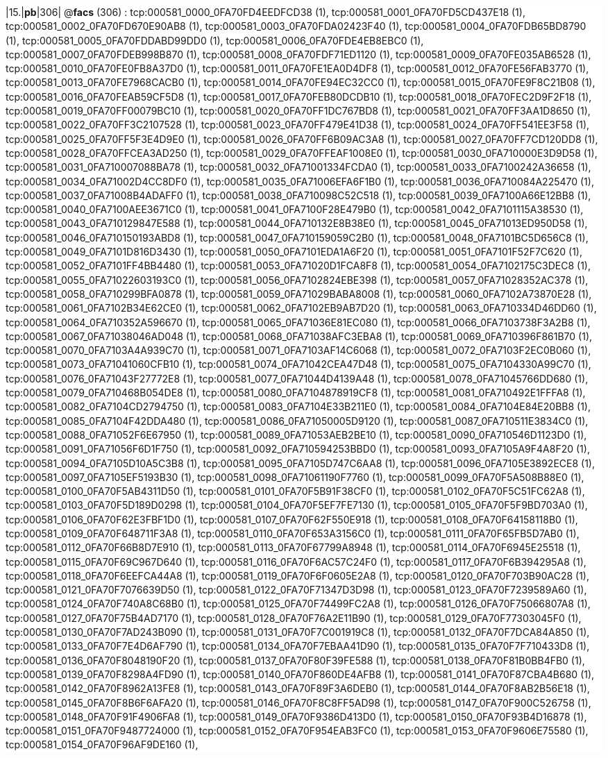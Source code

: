 |15.|__pb__|306| @__facs__ (306) : tcp:000581_0000_0FA70FD4EEDFCD38 (1), tcp:000581_0001_0FA70FD5CD437E18 (1), tcp:000581_0002_0FA70FD670E90AB8 (1), tcp:000581_0003_0FA70FDA02423F40 (1), tcp:000581_0004_0FA70FDB65BD8790 (1), tcp:000581_0005_0FA70FDDABD99DD0 (1), tcp:000581_0006_0FA70FDE4EB8EBC0 (1), tcp:000581_0007_0FA70FDEB998B870 (1), tcp:000581_0008_0FA70FDF71ED1120 (1), tcp:000581_0009_0FA70FE035AB6528 (1), tcp:000581_0010_0FA70FE0FB8A37D0 (1), tcp:000581_0011_0FA70FE1EA0D4DF8 (1), tcp:000581_0012_0FA70FE56FAB3770 (1), tcp:000581_0013_0FA70FE7968CACB0 (1), tcp:000581_0014_0FA70FE94EC32CC0 (1), tcp:000581_0015_0FA70FE9F8C21B08 (1), tcp:000581_0016_0FA70FEAB59CF5D8 (1), tcp:000581_0017_0FA70FEB80DCDB10 (1), tcp:000581_0018_0FA70FEC2D9F2F18 (1), tcp:000581_0019_0FA70FF00079BC10 (1), tcp:000581_0020_0FA70FF1DC767BD8 (1), tcp:000581_0021_0FA70FF3AA1D8650 (1), tcp:000581_0022_0FA70FF3C2107528 (1), tcp:000581_0023_0FA70FF479E41D38 (1), tcp:000581_0024_0FA70FF541EE3F58 (1), tcp:000581_0025_0FA70FF5F3E4D9E0 (1), tcp:000581_0026_0FA70FF6B09AC3A8 (1), tcp:000581_0027_0FA70FF7CD120DD8 (1), tcp:000581_0028_0FA70FFCEA3AD250 (1), tcp:000581_0029_0FA70FFEAF1008E0 (1), tcp:000581_0030_0FA710000E3D9D58 (1), tcp:000581_0031_0FA710007088BA78 (1), tcp:000581_0032_0FA71001334FCDA0 (1), tcp:000581_0033_0FA7100242A36658 (1), tcp:000581_0034_0FA71002D4CC8DF0 (1), tcp:000581_0035_0FA71006EFA6F1B0 (1), tcp:000581_0036_0FA710084A225470 (1), tcp:000581_0037_0FA71008B4ADAFF0 (1), tcp:000581_0038_0FA710098C52C518 (1), tcp:000581_0039_0FA7100A66E12BB8 (1), tcp:000581_0040_0FA7100AEE3671C0 (1), tcp:000581_0041_0FA7100F28E479B0 (1), tcp:000581_0042_0FA7101115A38530 (1), tcp:000581_0043_0FA710129847E588 (1), tcp:000581_0044_0FA710132E8B38E0 (1), tcp:000581_0045_0FA71013ED950D58 (1), tcp:000581_0046_0FA710150193ABD8 (1), tcp:000581_0047_0FA710159059C2B0 (1), tcp:000581_0048_0FA7101BC5D656C8 (1), tcp:000581_0049_0FA7101D816D3430 (1), tcp:000581_0050_0FA7101EDA1A6F20 (1), tcp:000581_0051_0FA7101F52F7C620 (1), tcp:000581_0052_0FA7101FF4BB4480 (1), tcp:000581_0053_0FA71020D1FCA8F8 (1), tcp:000581_0054_0FA7102175C3DEC8 (1), tcp:000581_0055_0FA71022603193C0 (1), tcp:000581_0056_0FA7102824EBE398 (1), tcp:000581_0057_0FA71028352AC378 (1), tcp:000581_0058_0FA710299BFA0878 (1), tcp:000581_0059_0FA71029BABA8008 (1), tcp:000581_0060_0FA7102A73870E28 (1), tcp:000581_0061_0FA7102B34E62CE0 (1), tcp:000581_0062_0FA7102EB9AB7D20 (1), tcp:000581_0063_0FA710334D46DD60 (1), tcp:000581_0064_0FA710352A596670 (1), tcp:000581_0065_0FA71036E81EC080 (1), tcp:000581_0066_0FA7103738F3A2B8 (1), tcp:000581_0067_0FA71038046AD048 (1), tcp:000581_0068_0FA71038AFC3EBA8 (1), tcp:000581_0069_0FA710396F861B70 (1), tcp:000581_0070_0FA7103A4A939C70 (1), tcp:000581_0071_0FA7103AF14C6068 (1), tcp:000581_0072_0FA7103F2EC0B060 (1), tcp:000581_0073_0FA71041060CFB10 (1), tcp:000581_0074_0FA71042CEA47D48 (1), tcp:000581_0075_0FA7104330A99C70 (1), tcp:000581_0076_0FA71043F27772E8 (1), tcp:000581_0077_0FA71044D4139A48 (1), tcp:000581_0078_0FA71045766DD680 (1), tcp:000581_0079_0FA710468B054DE8 (1), tcp:000581_0080_0FA7104878919CF8 (1), tcp:000581_0081_0FA710492E1FFFA8 (1), tcp:000581_0082_0FA7104CD2794750 (1), tcp:000581_0083_0FA7104E33B211E0 (1), tcp:000581_0084_0FA7104E84E20BB8 (1), tcp:000581_0085_0FA7104F42DDA480 (1), tcp:000581_0086_0FA71050005D9120 (1), tcp:000581_0087_0FA710511E3834C0 (1), tcp:000581_0088_0FA71052F6E67950 (1), tcp:000581_0089_0FA71053AEB2BE10 (1), tcp:000581_0090_0FA710546D1123D0 (1), tcp:000581_0091_0FA71056F6D1F750 (1), tcp:000581_0092_0FA710594253BBD0 (1), tcp:000581_0093_0FA7105A9F4A8F20 (1), tcp:000581_0094_0FA7105D10A5C3B8 (1), tcp:000581_0095_0FA7105D747C6AA8 (1), tcp:000581_0096_0FA7105E3892ECE8 (1), tcp:000581_0097_0FA7105EF5193B30 (1), tcp:000581_0098_0FA71061190F7760 (1), tcp:000581_0099_0FA70F5A508B88E0 (1), tcp:000581_0100_0FA70F5AB4311D50 (1), tcp:000581_0101_0FA70F5B91F38CF0 (1), tcp:000581_0102_0FA70F5C51FC62A8 (1), tcp:000581_0103_0FA70F5D189D0298 (1), tcp:000581_0104_0FA70F5EF7FE7130 (1), tcp:000581_0105_0FA70F5F9BD703A0 (1), tcp:000581_0106_0FA70F62E3FBF1D0 (1), tcp:000581_0107_0FA70F62F550E918 (1), tcp:000581_0108_0FA70F64158118B0 (1), tcp:000581_0109_0FA70F648711F3A8 (1), tcp:000581_0110_0FA70F653A3156C0 (1), tcp:000581_0111_0FA70F65FB5D7AB0 (1), tcp:000581_0112_0FA70F66B8D7E910 (1), tcp:000581_0113_0FA70F67799A8948 (1), tcp:000581_0114_0FA70F6945E25518 (1), tcp:000581_0115_0FA70F69C967D640 (1), tcp:000581_0116_0FA70F6AC57C24F0 (1), tcp:000581_0117_0FA70F6B394295A8 (1), tcp:000581_0118_0FA70F6EEFCA44A8 (1), tcp:000581_0119_0FA70F6F0605E2A8 (1), tcp:000581_0120_0FA70F703B90AC28 (1), tcp:000581_0121_0FA70F7076639D50 (1), tcp:000581_0122_0FA70F71347D3D98 (1), tcp:000581_0123_0FA70F7239589A60 (1), tcp:000581_0124_0FA70F740A8C68B0 (1), tcp:000581_0125_0FA70F74499FC2A8 (1), tcp:000581_0126_0FA70F75066807A8 (1), tcp:000581_0127_0FA70F75B4AD7170 (1), tcp:000581_0128_0FA70F76A2E11B90 (1), tcp:000581_0129_0FA70F77303045F0 (1), tcp:000581_0130_0FA70F7AD243B090 (1), tcp:000581_0131_0FA70F7C001919C8 (1), tcp:000581_0132_0FA70F7DCA84A850 (1), tcp:000581_0133_0FA70F7E4D6AF790 (1), tcp:000581_0134_0FA70F7EBAA41D90 (1), tcp:000581_0135_0FA70F7F710433D8 (1), tcp:000581_0136_0FA70F8048190F20 (1), tcp:000581_0137_0FA70F80F39FE588 (1), tcp:000581_0138_0FA70F81B0BB4FB0 (1), tcp:000581_0139_0FA70F8298A4FD90 (1), tcp:000581_0140_0FA70F860DE4AFB8 (1), tcp:000581_0141_0FA70F87CBA4B680 (1), tcp:000581_0142_0FA70F8962A13FE8 (1), tcp:000581_0143_0FA70F89F3A6DEB0 (1), tcp:000581_0144_0FA70F8AB2B56E18 (1), tcp:000581_0145_0FA70F8B6F6AFA20 (1), tcp:000581_0146_0FA70F8C8FF5AD98 (1), tcp:000581_0147_0FA70F900C526758 (1), tcp:000581_0148_0FA70F91F4906FA8 (1), tcp:000581_0149_0FA70F9386D413D0 (1), tcp:000581_0150_0FA70F93B4D16878 (1), tcp:000581_0151_0FA70F9487724000 (1), tcp:000581_0152_0FA70F954EAB3FC0 (1), tcp:000581_0153_0FA70F9606E75580 (1), tcp:000581_0154_0FA70F96AF9DE160 (1),